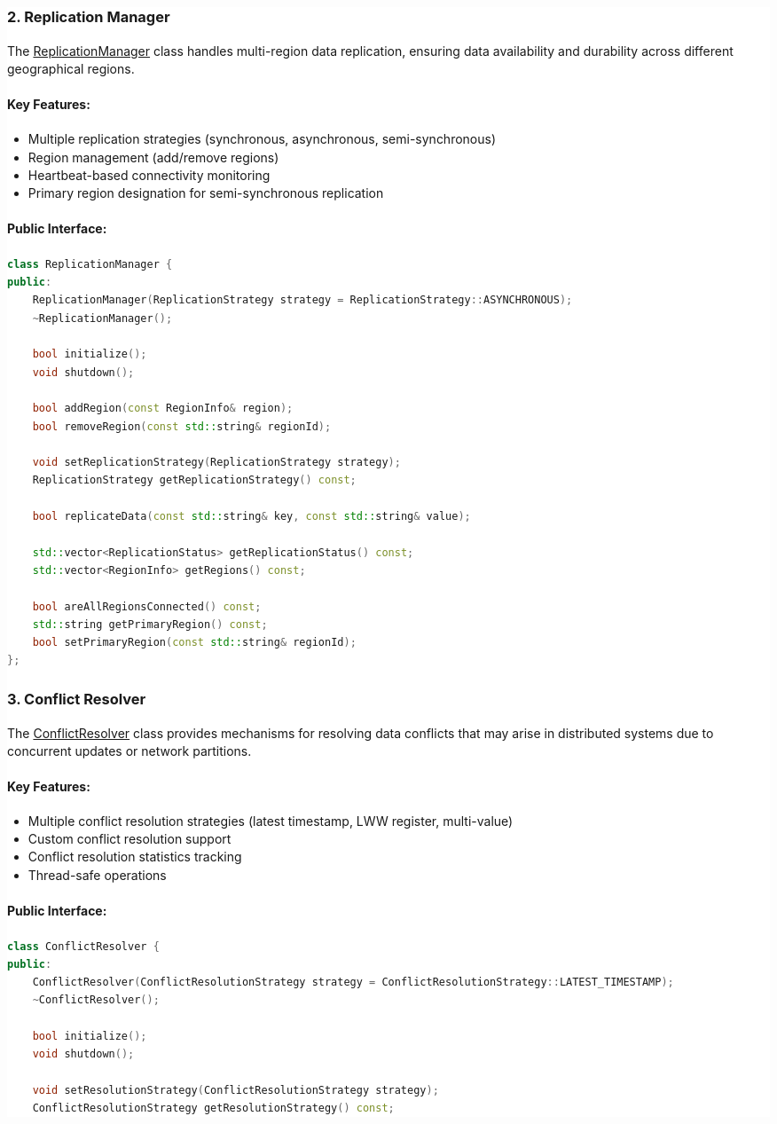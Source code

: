 ### 2. Replication Manager

The [ReplicationManager](file:///D:/PhantomGhost/Storage/Media/Media/Projects/MyProjects/PhantomDB/src/distributed/replication_manager.h#L36-L138) class handles multi-region data replication, ensuring data availability and durability across different geographical regions.

#### Key Features:
- Multiple replication strategies (synchronous, asynchronous, semi-synchronous)
- Region management (add/remove regions)
- Heartbeat-based connectivity monitoring
- Primary region designation for semi-synchronous replication

#### Public Interface:
```cpp
class ReplicationManager {
public:
    ReplicationManager(ReplicationStrategy strategy = ReplicationStrategy::ASYNCHRONOUS);
    ~ReplicationManager();
    
    bool initialize();
    void shutdown();
    
    bool addRegion(const RegionInfo& region);
    bool removeRegion(const std::string& regionId);
    
    void setReplicationStrategy(ReplicationStrategy strategy);
    ReplicationStrategy getReplicationStrategy() const;
    
    bool replicateData(const std::string& key, const std::string& value);
    
    std::vector<ReplicationStatus> getReplicationStatus() const;
    std::vector<RegionInfo> getRegions() const;
    
    bool areAllRegionsConnected() const;
    std::string getPrimaryRegion() const;
    bool setPrimaryRegion(const std::string& regionId);
};
```

### 3. Conflict Resolver

The [ConflictResolver](file:///D:/PhantomGhost/Storage/Media/Media/Projects/MyProjects/PhantomDB/src/distributed/conflict_resolver.h#L44-L121) class provides mechanisms for resolving data conflicts that may arise in distributed systems due to concurrent updates or network partitions.

#### Key Features:
- Multiple conflict resolution strategies (latest timestamp, LWW register, multi-value)
- Custom conflict resolution support
- Conflict resolution statistics tracking
- Thread-safe operations

#### Public Interface:
```cpp
class ConflictResolver {
public:
    ConflictResolver(ConflictResolutionStrategy strategy = ConflictResolutionStrategy::LATEST_TIMESTAMP);
    ~ConflictResolver();
    
    bool initialize();
    void shutdown();
    
    void setResolutionStrategy(ConflictResolutionStrategy strategy);
    ConflictResolutionStrategy getResolutionStrategy() const;
```